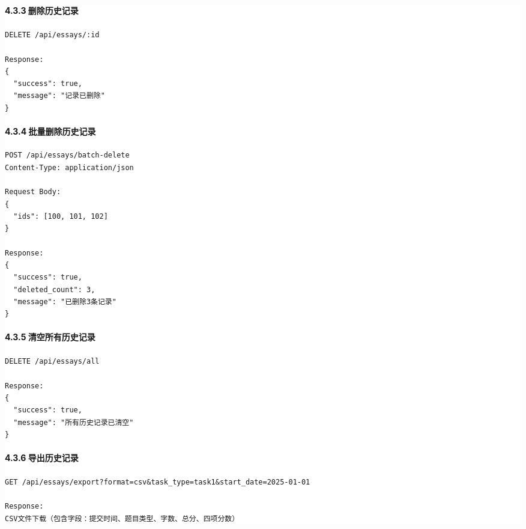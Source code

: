 
#### 4.3.3 删除历史记录

```
DELETE /api/essays/:id

Response:
{
  "success": true,
  "message": "记录已删除"
}
```


#### 4.3.4 批量删除历史记录

```
POST /api/essays/batch-delete
Content-Type: application/json

Request Body:
{
  "ids": [100, 101, 102]
}

Response:
{
  "success": true,
  "deleted_count": 3,
  "message": "已删除3条记录"
}
```


#### 4.3.5 清空所有历史记录

```
DELETE /api/essays/all

Response:
{
  "success": true,
  "message": "所有历史记录已清空"
}
```


#### 4.3.6 导出历史记录

```
GET /api/essays/export?format=csv&task_type=task1&start_date=2025-01-01

Response:
CSV文件下载（包含字段：提交时间、题目类型、字数、总分、四项分数）
```
